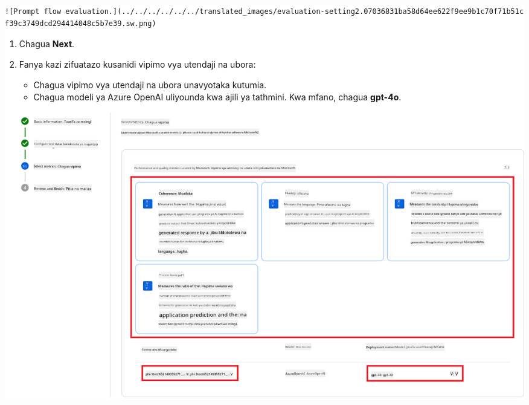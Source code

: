     ![Prompt flow evaluation.](../../../../../../translated_images/evaluation-setting2.07036831ba58d64ee622f9ee9b1c70f71b51cf39c3749dcd294414048c5b7e39.sw.png)

1. Chagua **Next**.

1. Fanya kazi zifuatazo kusanidi vipimo vya utendaji na ubora:

    - Chagua vipimo vya utendaji na ubora unavyotaka kutumia.
    - Chagua modeli ya Azure OpenAI uliyounda kwa ajili ya tathmini. Kwa mfano, chagua **gpt-4o**.

    ![Prompt flow evaluation.](../../../../../../translated_images/evaluation-setting3-1.d1ae69e3bf80914e68a0ad38486ca2d6c3ee5a30f4275f98fd3bc510c8d8f6d2.sw.png)
